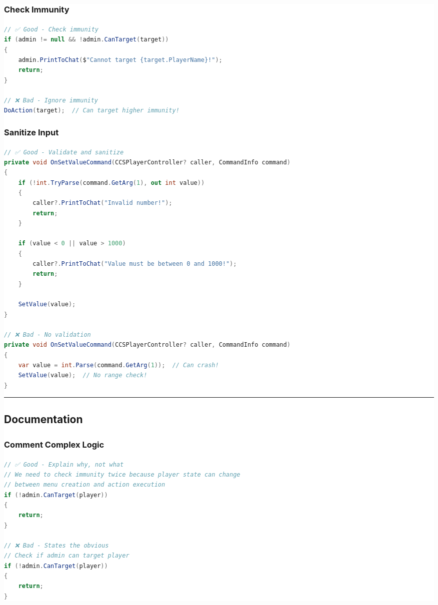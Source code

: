 ### Check Immunity

```csharp
// ✅ Good - Check immunity
if (admin != null && !admin.CanTarget(target))
{
    admin.PrintToChat($"Cannot target {target.PlayerName}!");
    return;
}

// ❌ Bad - Ignore immunity
DoAction(target);  // Can target higher immunity!
```

### Sanitize Input

```csharp
// ✅ Good - Validate and sanitize
private void OnSetValueCommand(CCSPlayerController? caller, CommandInfo command)
{
    if (!int.TryParse(command.GetArg(1), out int value))
    {
        caller?.PrintToChat("Invalid number!");
        return;
    }

    if (value < 0 || value > 1000)
    {
        caller?.PrintToChat("Value must be between 0 and 1000!");
        return;
    }

    SetValue(value);
}

// ❌ Bad - No validation
private void OnSetValueCommand(CCSPlayerController? caller, CommandInfo command)
{
    var value = int.Parse(command.GetArg(1));  // Can crash!
    SetValue(value);  // No range check!
}
```

---

## Documentation

### Comment Complex Logic

```csharp
// ✅ Good - Explain why, not what
// We need to check immunity twice because player state can change
// between menu creation and action execution
if (!admin.CanTarget(player))
{
    return;
}

// ❌ Bad - States the obvious
// Check if admin can target player
if (!admin.CanTarget(player))
{
    return;
}
```